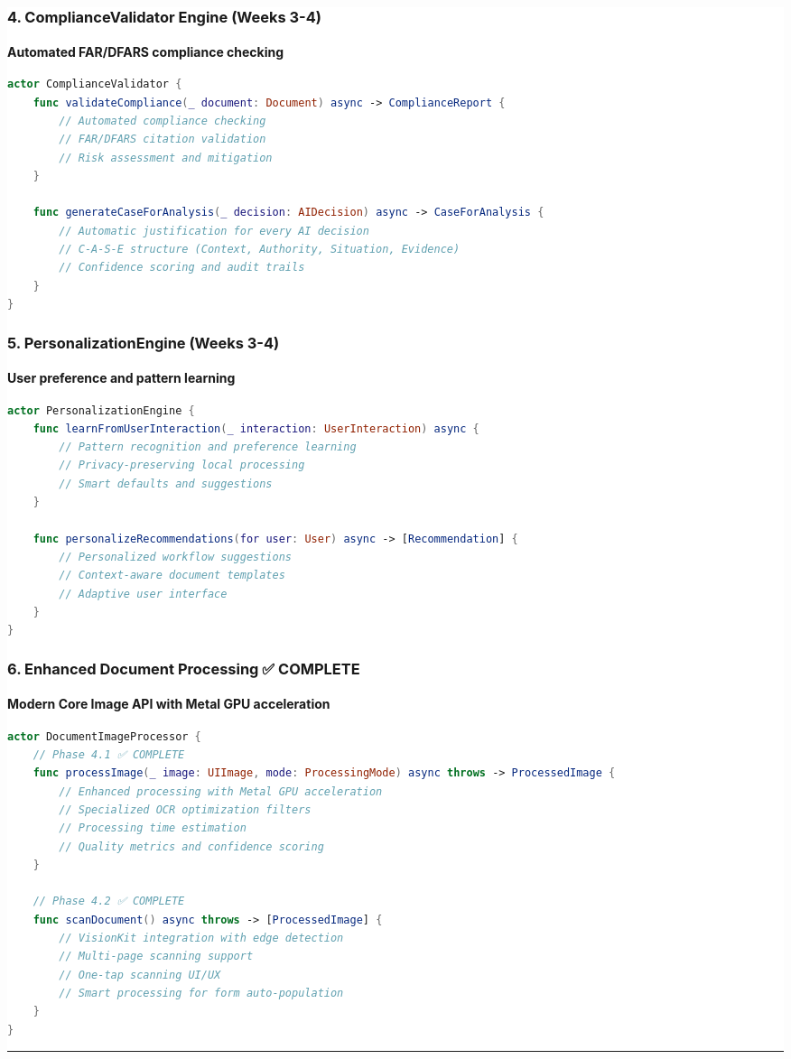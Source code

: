 ### 4. ComplianceValidator Engine (Weeks 3-4)
**Automated FAR/DFARS compliance checking**

```swift
actor ComplianceValidator {
    func validateCompliance(_ document: Document) async -> ComplianceReport {
        // Automated compliance checking
        // FAR/DFARS citation validation
        // Risk assessment and mitigation
    }
    
    func generateCaseForAnalysis(_ decision: AIDecision) async -> CaseForAnalysis {
        // Automatic justification for every AI decision
        // C-A-S-E structure (Context, Authority, Situation, Evidence)
        // Confidence scoring and audit trails
    }
}
```

### 5. PersonalizationEngine (Weeks 3-4)
**User preference and pattern learning**

```swift
actor PersonalizationEngine {
    func learnFromUserInteraction(_ interaction: UserInteraction) async {
        // Pattern recognition and preference learning
        // Privacy-preserving local processing
        // Smart defaults and suggestions
    }
    
    func personalizeRecommendations(for user: User) async -> [Recommendation] {
        // Personalized workflow suggestions
        // Context-aware document templates
        // Adaptive user interface
    }
}
```

### 6. Enhanced Document Processing ✅ COMPLETE
**Modern Core Image API with Metal GPU acceleration**

```swift
actor DocumentImageProcessor {
    // Phase 4.1 ✅ COMPLETE
    func processImage(_ image: UIImage, mode: ProcessingMode) async throws -> ProcessedImage {
        // Enhanced processing with Metal GPU acceleration
        // Specialized OCR optimization filters
        // Processing time estimation
        // Quality metrics and confidence scoring
    }
    
    // Phase 4.2 ✅ COMPLETE  
    func scanDocument() async throws -> [ProcessedImage] {
        // VisionKit integration with edge detection
        // Multi-page scanning support
        // One-tap scanning UI/UX
        // Smart processing for form auto-population
    }
}
```

---